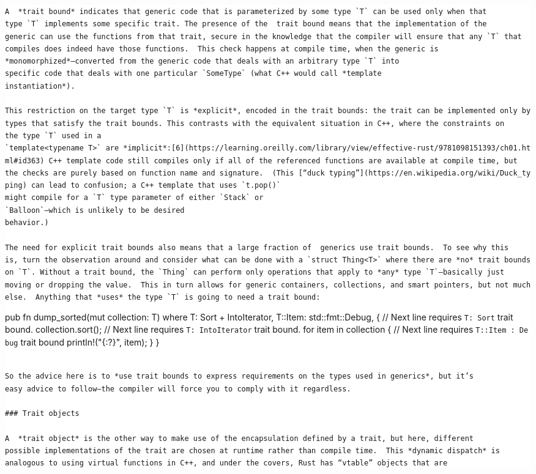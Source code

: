 ```
A  *trait bound* indicates that generic code that is parameterized by some type `T` can be used only when that
type `T` implements some specific trait. The presence of the  trait bound means that the implementation of the
generic can use the functions from that trait, secure in the knowledge that the compiler will ensure that any `T` that
compiles does indeed have those functions.  This check happens at compile time, when the generic is
*monomorphized*—converted from the generic code that deals with an arbitrary type `T` into
specific code that deals with one particular `SomeType` (what C++ would call *template
instantiation*).

This restriction on the target type `T` is *explicit*, encoded in the trait bounds: the trait can be implemented only by
types that satisfy the trait bounds. This contrasts with the equivalent situation in C++, where the constraints on
the type `T` used in a
`template<typename T>` are *implicit*:[6](https://learning.oreilly.com/library/view/effective-rust/9781098151393/ch01.html#id363) C++ template code still compiles only if all of the referenced functions are available at compile time, but
the checks are purely based on function name and signature.  (This [“duck typing”](https://en.wikipedia.org/wiki/Duck_typing) can lead to confusion; a C++ template that uses `t.pop()`
might compile for a `T` type parameter of either `Stack` or
`Balloon`—which is unlikely to be desired
behavior.)

The need for explicit trait bounds also means that a large fraction of  generics use trait bounds.  To see why this
is, turn the observation around and consider what can be done with a `struct Thing<T>` where there are *no* trait bounds
on `T`. Without a trait bound, the `Thing` can perform only operations that apply to *any* type `T`—basically just
moving or dropping the value.  This in turn allows for generic containers, collections, and smart pointers, but not much
else.  Anything that *uses* the type `T` is going to need a trait bound:

```
pub fn dump_sorted<T>(mut collection: T)
where
    T: Sort + IntoIterator,
    T::Item: std::fmt::Debug,
{
    // Next line requires `T: Sort` trait bound.
    collection.sort();
    // Next line requires `T: IntoIterator` trait bound.
    for item in collection {
        // Next line requires `T::Item : Debug` trait bound
        println!("{:?}", item);
    }
}
```

So the advice here is to *use trait bounds to express requirements on the types used in generics*, but it’s
easy advice to follow—the compiler will force you to comply with it regardless.

### Trait objects

A  *trait object* is the other way to make use of the encapsulation defined by a trait, but here, different
possible implementations of the trait are chosen at runtime rather than compile time.  This *dynamic dispatch* is
analogous to using virtual functions in C++, and under the covers, Rust has “vtable” objects that are
```